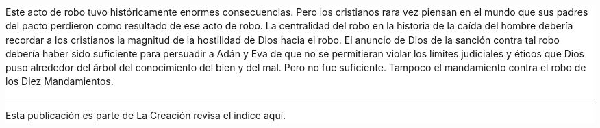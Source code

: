 Este acto de robo tuvo históricamente enormes consecuencias. Pero los cristianos rara vez piensan en el mundo que sus padres del pacto perdieron como resultado de ese acto de robo. La centralidad del robo en la historia de la caída del hombre debería recordar a los cristianos la magnitud de la hostilidad de Dios hacia el robo. El anuncio de Dios de la sanción contra tal robo debería haber sido suficiente para persuadir a Adán y Eva de que no se permitieran violar los límites judiciales y éticos que Dios puso alrededor del árbol del conocimiento del bien y del mal. Pero no fue suficiente. Tampoco el mandamiento contra el robo de los Diez Mandamientos.

* * *

Esta publicación es parte de [La Creación](/articles/la-creacion-desde-una-perspectiva-economica) revisa el indice [aquí](/articles/la-creacion-desde-una-perspectiva-economica).
